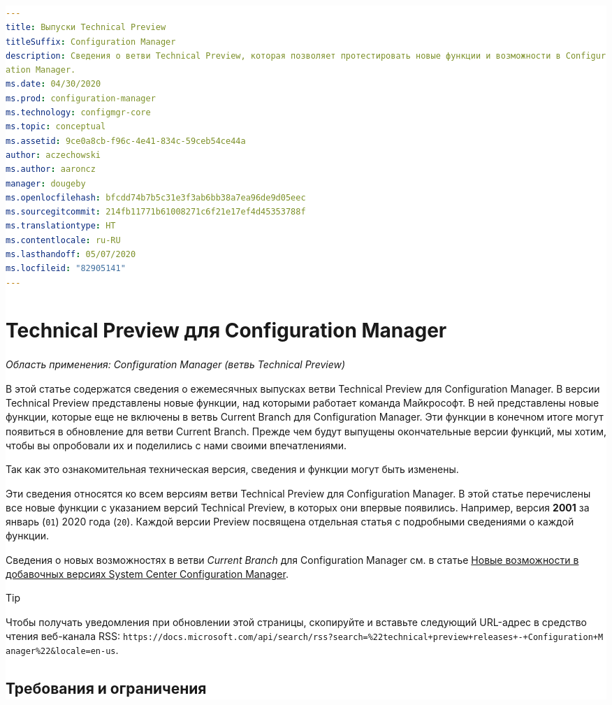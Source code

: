 ```yaml
---
title: Выпуски Technical Preview
titleSuffix: Configuration Manager
description: Сведения о ветви Technical Preview, которая позволяет протестировать новые функции и возможности в Configuration Manager.
ms.date: 04/30/2020
ms.prod: configuration-manager
ms.technology: configmgr-core
ms.topic: conceptual
ms.assetid: 9ce0a8cb-f96c-4e41-834c-59ceb54ce44a
author: aczechowski
ms.author: aaroncz
manager: dougeby
ms.openlocfilehash: bfcdd74b7b5c31e3f3ab6bb38a7ea96de9d05eec
ms.sourcegitcommit: 214fb11771b61008271c6f21e17ef4d45353788f
ms.translationtype: HT
ms.contentlocale: ru-RU
ms.lasthandoff: 05/07/2020
ms.locfileid: "82905141"
---
```

# <a name="technical-preview-for-configuration-manager"></a>Technical Preview для Configuration Manager

*Область применения: Configuration Manager (ветвь Technical Preview)*

В этой статье содержатся сведения о ежемесячных выпусках ветви Technical Preview для Configuration Manager. В версии Technical Preview представлены новые функции, над которыми работает команда Майкрософт. В ней представлены новые функции, которые еще не включены в ветвь Current Branch для Configuration Manager. Эти функции в конечном итоге могут появиться в обновление для ветви Current Branch. Прежде чем будут выпущены окончательные версии функций, мы хотим, чтобы вы опробовали их и поделились с нами своими впечатлениями.

Так как это ознакомительная техническая версия, сведения и функции могут быть изменены.

Эти сведения относятся ко всем версиям ветви Technical Preview для Configuration Manager. В этой статье перечислены все новые функции с указанием версий Technical Preview, в которых они впервые появились. Например, версия **2001** за январь (`01`) 2020 года (`20`). Каждой версии Preview посвящена отдельная статья с подробными сведениями о каждой функции.

Сведения о новых возможностях в ветви *Current Branch* для Configuration Manager см. в статье [Новые возможности в добавочных версиях System Center Configuration Manager](../plan-design/changes/whats-new-incremental-versions.md).

> [!Tip]
> Чтобы получать уведомления при обновлении этой страницы, скопируйте и вставьте следующий URL-адрес в средство чтения веб-канала RSS: `https://docs.microsoft.com/api/search/rss?search=%22technical+preview+releases+-+Configuration+Manager%22&locale=en-us`.

## <a name="requirements-and-limitations"></a><a name="bkmk_reqs"></a> Требования и ограничения

